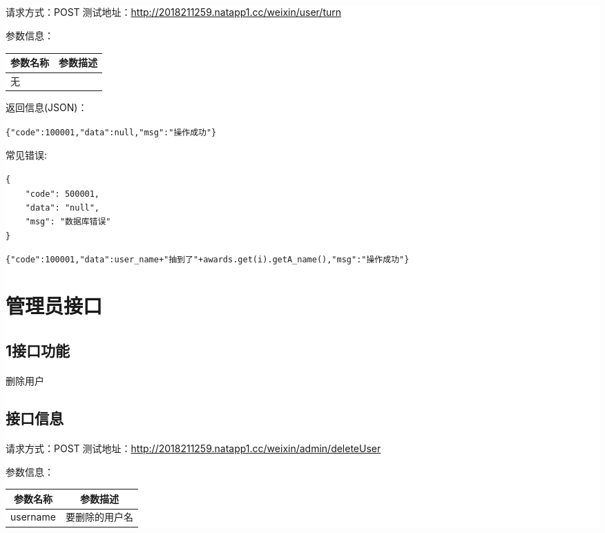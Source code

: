 
请求方式：POST
测试地址：http://2018211259.natapp1.cc/weixin/user/turn

参数信息：

| 参数名称 | 参数描述 |
| -------- | -------- |
| 无       |          |

返回信息(JSON)：

```
{"code":100001,"data":null,"msg":"操作成功"}
```

常见错误:

```
{
    "code": 500001,
    "data": "null",
    "msg": "数据库错误"
}

```



```
{"code":100001,"data":user_name+"抽到了"+awards.get(i).getA_name(),"msg":"操作成功"}

```



# 管理员接口



## 1接口功能

删除用户



## 接口信息



请求方式：POST
测试地址：http://2018211259.natapp1.cc/weixin/admin/deleteUser

参数信息：

| 参数名称 | 参数描述       |
| -------- | -------------- |
| username | 要删除的用户名 |
